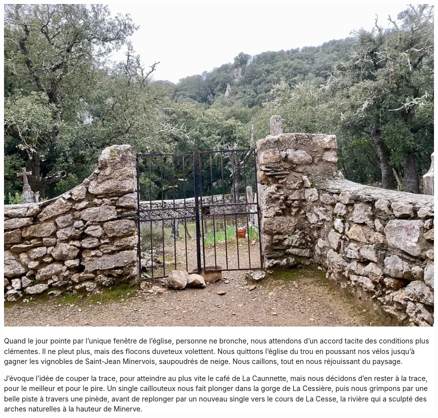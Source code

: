 ![Le cimetière](_i/IMG_6536.webp)

Quand le jour pointe par l’unique fenêtre de l’église, personne ne bronche, nous attendons d’un accord tacite des conditions plus clémentes. Il ne pleut plus, mais des flocons duveteux volettent. Nous quittons l’église du trou en poussant nos vélos jusqu’à gagner les vignobles de Saint-Jean Minervois, saupoudrés de neige. Nous caillons, tout en nous réjouissant du paysage.

J’évoque l’idée de couper la trace, pour atteindre au plus vite le café de La Caunnette, mais nous décidons d’en rester à la trace, pour le meilleur et pour le pire. Un single caillouteux nous fait plonger dans la gorge de La Cessière, puis nous grimpons par une belle piste à travers une pinède, avant de replonger par un nouveau single vers le cours de La Cesse, la rivière qui a sculpté des arches naturelles à la hauteur de Minerve.
